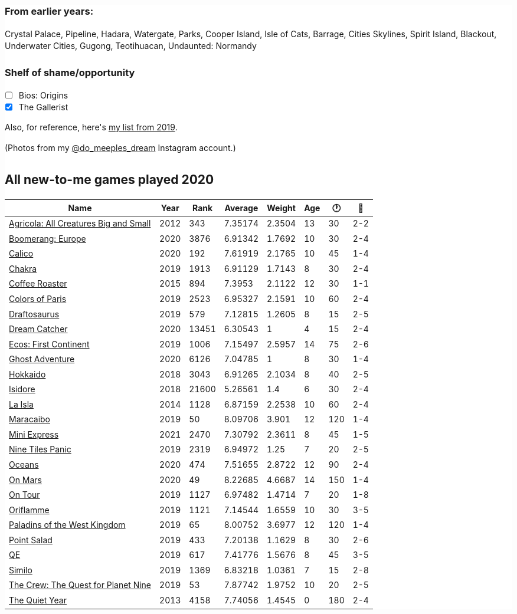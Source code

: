 ### From earlier years:

Crystal Palace, Pipeline, Hadara, Watergate, Parks, Cooper Island, Isle of Cats, Barrage, Cities Skylines, Spirit Island, Blackout, Underwater Cities, Gugong, Teotihuacan, Undaunted: Normandy

### Shelf of shame/opportunity

* [ ] Bios: Origins
* [x] The Gallerist

Also, for reference, here's [my list from 2019](../2020-02-08-the-9-bestish-games-discovered-in-2019/).

(Photos from my [@do\_meeples\_dream](https://www.instagram.com/do_meeples_dream/) Instagram account.)

## All new-to-me games played 2020

|Name|Year|Rank|Average|Weight|Age|🕐|👥|
|----|----|----|-------|------|---|-|-|
|[Agricola: All Creatures Big and Small](https://boardgamegeek.com/boardgame/119890)|2012|343|7.35174|2.3504|13|30|2-2|
|[Boomerang: Europe](https://boardgamegeek.com/boardgame/300367)|2020|3876|6.91342|1.7692|10|30|2-4|
|[Calico](https://boardgamegeek.com/boardgame/283155)|2020|192|7.61919|2.1765|10|45|1-4|
|[Chakra](https://boardgamegeek.com/boardgame/267378)|2019|1913|6.91129|1.7143|8|30|2-4|
|[Coffee Roaster](https://boardgamegeek.com/boardgame/196526)|2015|894|7.3953|2.1122|12|30|1-1|
|[Colors of Paris](https://boardgamegeek.com/boardgame/269160)|2019|2523|6.95327|2.1591|10|60|2-4|
|[Draftosaurus](https://boardgamegeek.com/boardgame/264055)|2019|579|7.12815|1.2605|8|15|2-5|
|[Dream Catcher](https://boardgamegeek.com/boardgame/299028)|2020|13451|6.30543|1|4|15|2-4|
|[Ecos: First Continent](https://boardgamegeek.com/boardgame/279254)|2019|1006|7.15497|2.5957|14|75|2-6|
|[Ghost Adventure](https://boardgamegeek.com/boardgame/275032)|2020|6126|7.04785|1|8|30|1-4|
|[Hokkaido](https://boardgamegeek.com/boardgame/260332)|2018|3043|6.91265|2.1034|8|40|2-5|
|[Isidore](https://boardgamegeek.com/boardgame/246317)|2018|21600|5.26561|1.4|6|30|2-4|
|[La Isla](https://boardgamegeek.com/boardgame/154246)|2014|1128|6.87159|2.2538|10|60|2-4|
|[Maracaibo](https://boardgamegeek.com/boardgame/276025)|2019|50|8.09706|3.901|12|120|1-4|
|[Mini Express](https://boardgamegeek.com/boardgame/300751)|2021|2470|7.30792|2.3611|8|45|1-5|
|[Nine Tiles Panic](https://boardgamegeek.com/boardgame/279869)|2019|2319|6.94972|1.25|7|20|2-5|
|[Oceans](https://boardgamegeek.com/boardgame/232414)|2020|474|7.51655|2.8722|12|90|2-4|
|[On Mars](https://boardgamegeek.com/boardgame/184267)|2020|49|8.22685|4.6687|14|150|1-4|
|[On Tour](https://boardgamegeek.com/boardgame/251412)|2019|1127|6.97482|1.4714|7|20|1-8|
|[Oriflamme](https://boardgamegeek.com/boardgame/287084)|2019|1121|7.14544|1.6559|10|30|3-5|
|[Paladins of the West Kingdom](https://boardgamegeek.com/boardgame/266810)|2019|65|8.00752|3.6977|12|120|1-4|
|[Point Salad](https://boardgamegeek.com/boardgame/274960)|2019|433|7.20138|1.1629|8|30|2-6|
|[QE](https://boardgamegeek.com/boardgame/266830)|2019|617|7.41776|1.5676|8|45|3-5|
|[Similo](https://boardgamegeek.com/boardgame/268620)|2019|1369|6.83218|1.0361|7|15|2-8|
|[The Crew: The Quest for Planet Nine](https://boardgamegeek.com/boardgame/284083)|2019|53|7.87742|1.9752|10|20|2-5|
|[The Quiet Year](https://boardgamegeek.com/boardgame/161880)|2013|4158|7.74056|1.4545|0|180|2-4|